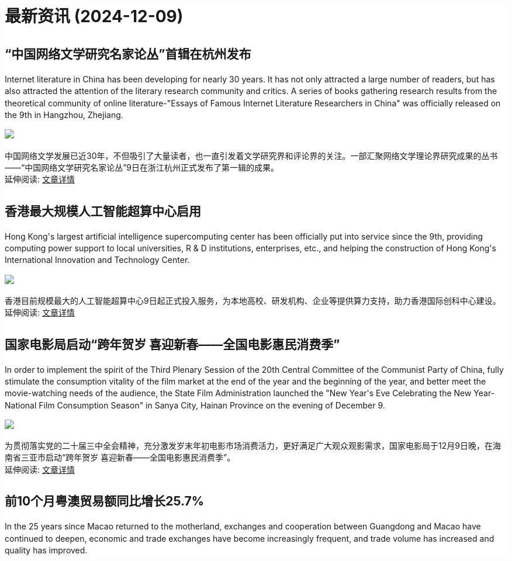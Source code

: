# 最新资讯 (2024-12-09) 
## “中国网络文学研究名家论丛”首辑在杭州发布   
Internet literature in China has been developing for nearly 30 years. It has not only attracted a large number of readers, but has also attracted the attention of the literary research community and critics. A series of books gathering research results from the theoretical community of online literature-"Essays of Famous Internet Literature Researchers in China" was officially released on the 9th in Hangzhou, Zhejiang.   

<img src="https://p4.img.cctvpic.com/photoworkspace/2024/12/09/2024120920385132102.jpg" />   

中国网络文学发展已近30年，不但吸引了大量读者，也一直引发着文学研究界和评论界的关注。一部汇聚网络文学理论界研究成果的丛书——“中国网络文学研究名家论丛”9日在浙江杭州正式发布了第一辑的成果。   
延伸阅读: [文章详情](https://news.cctv.com/2024/12/09/ARTIjJtA9n7zJofB8gqsF802241209.shtml)   

<qrcode title="“中国网络文学研究名家论丛”首辑在杭州发布" image="https://p4.img.cctvpic.com/photoworkspace/2024/12/09/2024120920385132102.jpg" />   

## 香港最大规模人工智能超算中心启用   
Hong Kong's largest artificial intelligence supercomputing center has been officially put into service since the 9th, providing computing power support to local universities, R & D institutions, enterprises, etc., and helping the construction of Hong Kong's International Innovation and Technology Center.   

<img src="https://p5.img.cctvpic.com/photoworkspace/2024/12/09/2024120920373896928.jpg" />   

香港目前规模最大的人工智能超算中心9日起正式投入服务，为本地高校、研发机构、企业等提供算力支持，助力香港国际创科中心建设。   
延伸阅读: [文章详情](https://news.cctv.com/2024/12/09/ARTIfo2XU37XunRYVPOYY6eh241209.shtml)   

<qrcode title="香港最大规模人工智能超算中心启用" image="https://p5.img.cctvpic.com/photoworkspace/2024/12/09/2024120920373896928.jpg" />   

## 国家电影局启动“跨年贺岁 喜迎新春——全国电影惠民消费季”   
In order to implement the spirit of the Third Plenary Session of the 20th Central Committee of the Communist Party of China, fully stimulate the consumption vitality of the film market at the end of the year and the beginning of the year, and better meet the movie-watching needs of the audience, the State Film Administration launched the "New Year's Eve Celebrating the New Year-National Film Consumption Season" in Sanya City, Hainan Province on the evening of December 9.   

<img src="https://p3.img.cctvpic.com/photoworkspace/2024/12/09/2024120920325412884.jpg" />   

为贯彻落实党的二十届三中全会精神，充分激发岁末年初电影市场消费活力，更好满足广大观众观影需求，国家电影局于12月9日晚，在海南省三亚市启动“跨年贺岁 喜迎新春——全国电影惠民消费季”。   
延伸阅读: [文章详情](https://news.cctv.com/2024/12/09/ARTIyhgSYLczvW6OpRCKg4kG241209.shtml)   

<qrcode title="国家电影局启动“跨年贺岁 喜迎新春——全国电影惠民消费季”" image="https://p3.img.cctvpic.com/photoworkspace/2024/12/09/2024120920325412884.jpg" />   

## 前10个月粤澳贸易额同比增长25.7%   
In the 25 years since Macao returned to the motherland, exchanges and cooperation between Guangdong and Macao have continued to deepen, economic and trade exchanges have become increasingly frequent, and trade volume has increased and quality has improved.   
